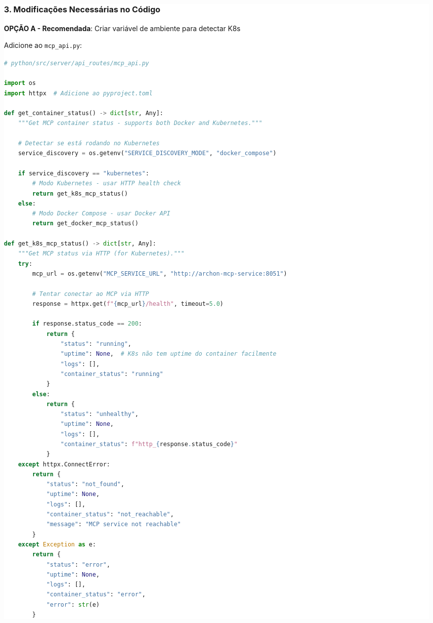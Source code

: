 ### 3. Modificações Necessárias no Código

**OPÇÃO A - Recomendada**: Criar variável de ambiente para detectar K8s

Adicione ao `mcp_api.py`:

```python
# python/src/server/api_routes/mcp_api.py

import os
import httpx  # Adicione ao pyproject.toml

def get_container_status() -> dict[str, Any]:
    """Get MCP container status - supports both Docker and Kubernetes."""

    # Detectar se está rodando no Kubernetes
    service_discovery = os.getenv("SERVICE_DISCOVERY_MODE", "docker_compose")

    if service_discovery == "kubernetes":
        # Modo Kubernetes - usar HTTP health check
        return get_k8s_mcp_status()
    else:
        # Modo Docker Compose - usar Docker API
        return get_docker_mcp_status()

def get_k8s_mcp_status() -> dict[str, Any]:
    """Get MCP status via HTTP (for Kubernetes)."""
    try:
        mcp_url = os.getenv("MCP_SERVICE_URL", "http://archon-mcp-service:8051")

        # Tentar conectar ao MCP via HTTP
        response = httpx.get(f"{mcp_url}/health", timeout=5.0)

        if response.status_code == 200:
            return {
                "status": "running",
                "uptime": None,  # K8s não tem uptime do container facilmente
                "logs": [],
                "container_status": "running"
            }
        else:
            return {
                "status": "unhealthy",
                "uptime": None,
                "logs": [],
                "container_status": f"http_{response.status_code}"
            }
    except httpx.ConnectError:
        return {
            "status": "not_found",
            "uptime": None,
            "logs": [],
            "container_status": "not_reachable",
            "message": "MCP service not reachable"
        }
    except Exception as e:
        return {
            "status": "error",
            "uptime": None,
            "logs": [],
            "container_status": "error",
            "error": str(e)
        }

```